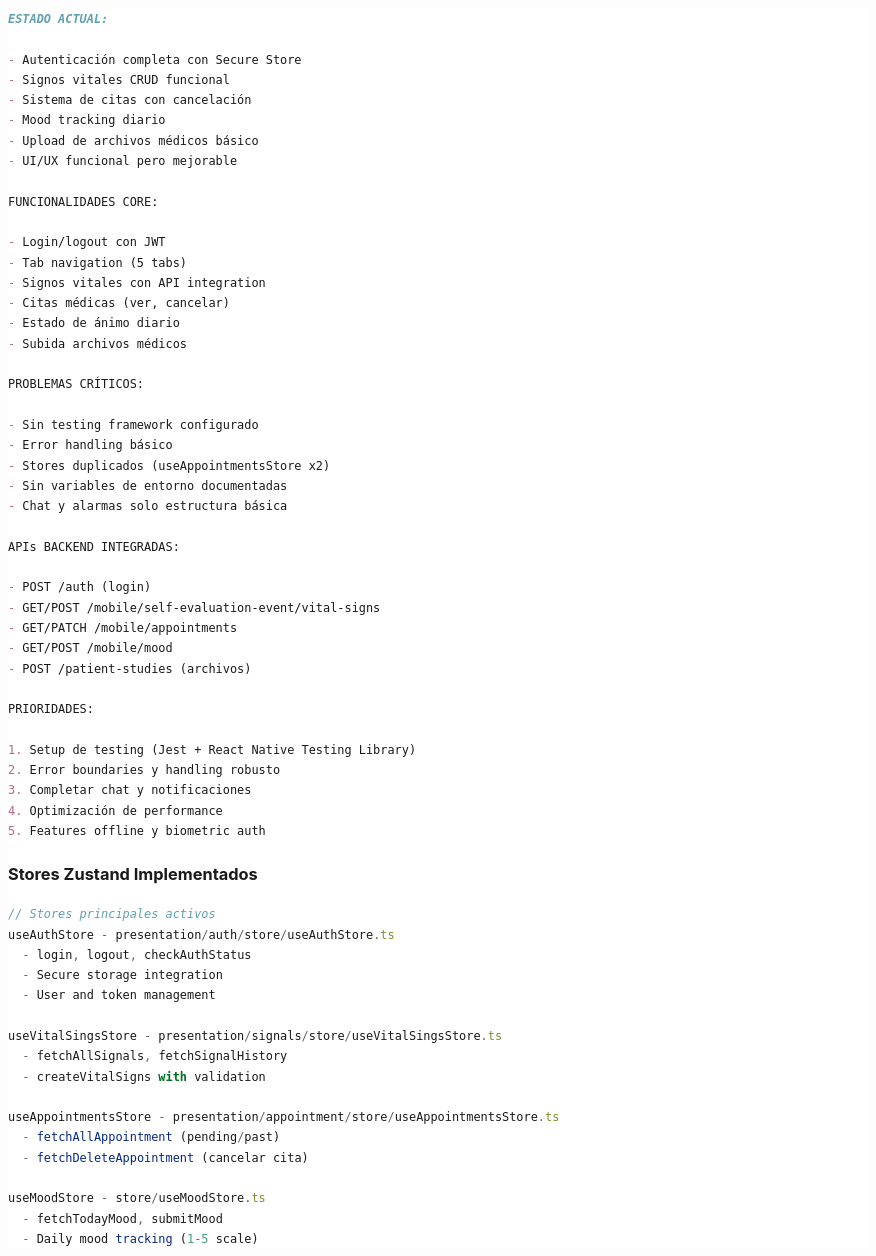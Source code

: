 ```markdown
ESTADO ACTUAL:

- Autenticación completa con Secure Store
- Signos vitales CRUD funcional
- Sistema de citas con cancelación
- Mood tracking diario
- Upload de archivos médicos básico
- UI/UX funcional pero mejorable

FUNCIONALIDADES CORE:

- Login/logout con JWT
- Tab navigation (5 tabs)
- Signos vitales con API integration
- Citas médicas (ver, cancelar)
- Estado de ánimo diario
- Subida archivos médicos

PROBLEMAS CRÍTICOS:

- Sin testing framework configurado
- Error handling básico
- Stores duplicados (useAppointmentsStore x2)
- Sin variables de entorno documentadas
- Chat y alarmas solo estructura básica

APIs BACKEND INTEGRADAS:

- POST /auth (login)
- GET/POST /mobile/self-evaluation-event/vital-signs
- GET/PATCH /mobile/appointments
- GET/POST /mobile/mood
- POST /patient-studies (archivos)

PRIORIDADES:

1. Setup de testing (Jest + React Native Testing Library)
2. Error boundaries y handling robusto
3. Completar chat y notificaciones
4. Optimización de performance
5. Features offline y biometric auth
```

### **Stores Zustand Implementados**

```typescript
// Stores principales activos
useAuthStore - presentation/auth/store/useAuthStore.ts
  - login, logout, checkAuthStatus
  - Secure storage integration
  - User and token management

useVitalSingsStore - presentation/signals/store/useVitalSingsStore.ts
  - fetchAllSignals, fetchSignalHistory
  - createVitalSigns with validation

useAppointmentsStore - presentation/appointment/store/useAppointmentsStore.ts
  - fetchAllAppointment (pending/past)
  - fetchDeleteAppointment (cancelar cita)

useMoodStore - store/useMoodStore.ts
  - fetchTodayMood, submitMood
  - Daily mood tracking (1-5 scale)
```